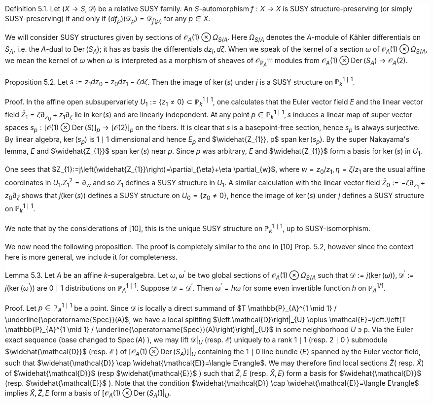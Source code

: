 Definition 5.1. Let $(X \rightarrow S, \mathcal{D})$ be a relative SUSY family. An $S$-automorphism $f: X \rightarrow X$ is SUSY structure-preserving (or simply SUSY-preserving) if and only if $\left(d f_{p}\right)\left(\mathcal{D}_{p}\right)=\mathcal{D}_{f(p)}$ for any $p \in X$.

We will consider SUSY structures given by sections of $\mathcal{O}_{A}(1) \otimes \Omega_{S / A}$. Here $\Omega_{S / A}$ denotes the $A$-module of Kähler differentials on $S_{A}$, i.e. the $A$-dual to $\operatorname{Der}\left(S_{A}\right)$; it has as basis the differentials $d z_{i}, d \zeta$. When we speak of the kernel of a section $\omega$ of $\mathcal{O}_{A}(1) \otimes \Omega_{S / A}$, we mean the kernel of $\omega$ when $\omega$ is interpreted as a morphism of sheaves of $\mathcal{O}_{\mathbb{P}_{A}^{111}}$ modules from $\mathcal{O}_{A}(1) \otimes \operatorname{Der}\left(S_{A}\right) \rightarrow \mathcal{O}_{A}(2)$.

Proposition 5.2. Let $s:=z_{1} d z_{0}-z_{0} d z_{1}-\zeta d \zeta$. Then the image of $\operatorname{ker}(s)$ under $j$ is a SUSY structure on $\mathbb{P}_{k}^{1 \mid 1}$.

Proof. In the affine open subsupervariety $U_{1}:=\left\{z_{1} \neq 0\right\} \subset \mathbb{P}_{k}^{1 \mid 1}$, one calculates that the Euler vector field $E$ and the linear vector field $\widehat{Z}_{1}=\zeta \partial_{z_{0}}+z_{1} \partial_{\zeta}$ lie in
$\operatorname{ker}(s)$ and are linearly independent. At any point $p \in \mathbb{P}_{k}^{1 \mid 1}, s$ induces a linear map of super vector spaces $s_{p}:[\mathcal{O}(1) \otimes \operatorname{Der}(S)]_{p} \rightarrow[\mathcal{O}(2)]_{p}$ on the fibers. It is clear that $s$ is a basepoint-free section, hence $s_{p}$ is always surjective. By linear algebra, $\operatorname{ker}\left(s_{p}\right)$ is $1 \mid 1$ dimensional and hence $E_{p}$ and $\widehat{Z_{1}}, p$ span $\operatorname{ker}\left(s_{p}\right)$. By the super Nakayama's lemma, $E$ and $\widehat{Z_{1}}$ span $\operatorname{ker}(s)$ near $p$. Since $p$ was arbitrary, $E$ and $\widehat{Z_{1}}$ form a basis for $\operatorname{ker}(s)$ in $U_{1}$.

One sees that $Z_{1}:=j\left(\widehat{Z_{1}}\right)=\partial_{\eta}+\eta \partial_{w}$, where $w=z_{0} / z_{1}, \eta=\zeta / z_{1}$ are the usual affine coordinates in $U_{1} . Z_{1}^{2}=\partial_{w}$ and so $Z_{1}$ defines a SUSY structure in $U_{1}$. A similar calculation with the linear vector field $\widehat{Z}_{0}:=-\zeta \partial_{z_{1}}+z_{0} \partial_{\zeta}$ shows that $j(\operatorname{ker}(s))$ defines a SUSY structure on $U_{0}=\left\{z_{0} \neq 0\right\}$, hence the image of $\operatorname{ker}(s)$ under $j$ defines a SUSY structure on $\mathbb{P}_{k}^{1 \mid 1}$.

We note that by the considerations of [10], this is the unique SUSY structure on $\mathbb{P}_{k}^{1 \mid 1}$, up to SUSY-isomorphism.

We now need the following proposition. The proof is completely similar to the one in [10] Prop. 5.2, however since the context here is more general, we include it for completeness.

Lemma 5.3. Let $A$ be an affine $k$-superalgebra. Let $\omega, \omega^{\prime}$ be two global sections of $\mathcal{O}_{A}(1) \otimes \Omega_{S / A}$ such that $\mathcal{D}:=j(\operatorname{ker}(\omega)), \mathcal{D}^{\prime}:=j\left(\operatorname{ker}\left(\omega^{\prime}\right)\right)$ are $0 \mid 1$ distributions on $\mathbb{P}_{A}^{1 \mid 1}$. Suppose $\mathcal{D}=\mathcal{D}^{\prime}$. Then $\omega^{\prime}=h \omega$ for some even invertible function $h$ on $\mathbb{P}_{A}^{1 / 1}$.

Proof. Let $p \in \mathbb{P}_{A}^{1 \mid 1}$ be a point. Since $\mathcal{D}$ is locally a direct summand of $T \mathbb{P}_{A}^{1 \mid 1} / \underline{\operatorname{Spec}}(A)$, we have a local splitting $\left.\mathcal{D}\right|_{U} \oplus \mathcal{E}=\left.\left(T \mathbb{P}_{A}^{1 \mid 1} / \underline{\operatorname{Spec}}(A)\right)\right|_{U}$ in some neighborhood $U$ э p. Via the Euler exact sequence (base changed to $\operatorname{Spec}(A)$ ), we may lift $\left.\mathcal{D}\right|_{U}$ (resp. $\left.\mathcal{E}\right)$ uniquely to a rank $1 \mid 1$ (resp. $2 \mid 0$ ) submodule $\widehat{\mathcal{D}}$ (resp. $\mathcal{E}$ ) of $\left.\left[\mathcal{O}_{A}(1) \otimes \operatorname{Der}\left(S_{A}\right)\right]\right|_{U}$ containing the $1 \mid 0$ line bundle $\langle E\rangle$ spanned by the Euler vector field, such that $\widehat{\mathcal{D}} \cap \widehat{\mathcal{E}}=\langle E\rangle$. We may therefore find local sections $\widehat{Z}($ resp. $\widehat{X})$ of $\widehat{\mathcal{D}}$ (resp $\widehat{\mathcal{E}}$ ) such that $\widehat{Z}, E$ (resp. $\widehat{X}, E)$ form a basis for $\widehat{\mathcal{D}}$ (resp. $\widehat{\mathcal{E}}$ ). Note that the condition $\widehat{\mathcal{D}} \cap \widehat{\mathcal{E}}=\langle E\rangle$ implies $\widehat{X}, \widehat{Z}, E$ form a basis of $\left.\left[\mathcal{O}_{A}(1) \otimes \operatorname{Der}\left(S_{A}\right)\right]\right|_{U}$.
